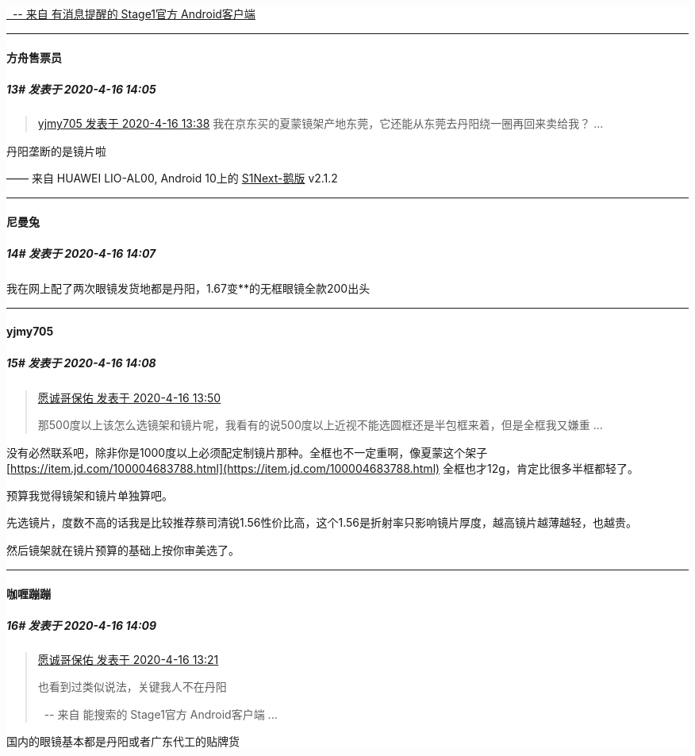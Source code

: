[  -- 来自 有消息提醒的 Stage1官方 Android客户端](https://www.coolapk.com/apk/140634)


-----

####  方舟售票员  
##### 13#       发表于 2020-4-16 14:05


<blockquote><a href="httphttps://bbs.saraba1st.com/2b/forum.php?mod=redirect&amp;goto=findpost&amp;pid=47101246&amp;ptid=1924457" target="_blank">yjmy705 发表于 2020-4-16 13:38</a>
我在京东买的夏蒙镜架产地东莞，它还能从东莞去丹阳绕一圈再回来卖给我？ ...</blockquote>
丹阳垄断的是镜片啦

—— 来自 HUAWEI LIO-AL00, Android 10上的 [S1Next-鹅版](https://github.com/ykrank/S1-Next/releases) v2.1.2


-----

####  尼曼兔  
##### 14#       发表于 2020-4-16 14:07


我在网上配了两次眼镜发货地都是丹阳，1.67变**的无框眼镜全款200出头


-----

####  yjmy705  
##### 15#       发表于 2020-4-16 14:08


<blockquote><a href="httphttps://bbs.saraba1st.com/2b/forum.php?mod=redirect&amp;goto=findpost&amp;pid=47101380&amp;ptid=1924457" target="_blank">愿诚哥保佑 发表于 2020-4-16 13:50</a>

那500度以上该怎么选镜架和镜片呢，我看有的说500度以上近视不能选圆框还是半包框来着，但是全框我又嫌重 ...</blockquote>
没有必然联系吧，除非你是1000度以上必须配定制镜片那种。全框也不一定重啊，像夏蒙这个架子[https://item.jd.com/100004683788.html](https://item.jd.com/100004683788.html) 全框也才12g，肯定比很多半框都轻了。

预算我觉得镜架和镜片单独算吧。

先选镜片，度数不高的话我是比较推荐蔡司清锐1.56性价比高，这个1.56是折射率只影响镜片厚度，越高镜片越薄越轻，也越贵。

然后镜架就在镜片预算的基础上按你审美选了。


-----

####  咖喱蹦蹦  
##### 16#       发表于 2020-4-16 14:09


<blockquote><a href="httphttps://bbs.saraba1st.com/2b/forum.php?mod=redirect&amp;goto=findpost&amp;pid=47101059&amp;ptid=1924457" target="_blank">愿诚哥保佑 发表于 2020-4-16 13:21</a>

也看到过类似说法，关键我人不在丹阳


  -- 来自 能搜索的 Stage1官方 Android客户端 ...</blockquote>
国内的眼镜基本都是丹阳或者广东代工的贴牌货
